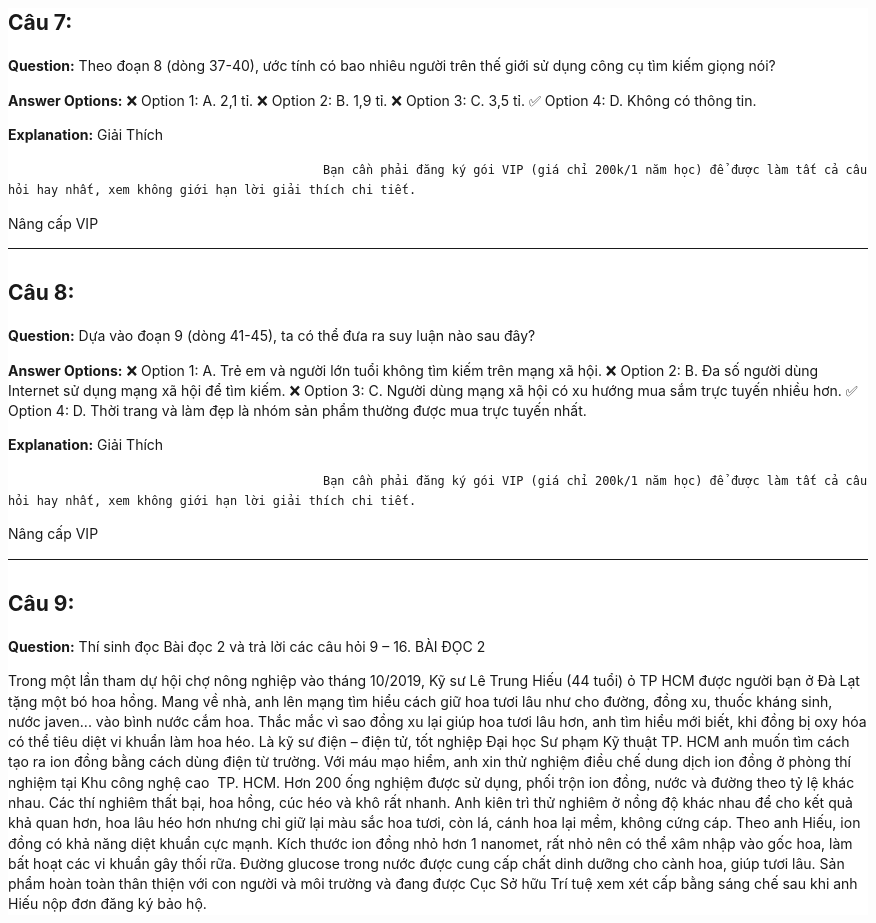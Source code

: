 
## Câu 7:

**Question:** Theo đoạn 8 (dòng 37-40), ước tính có bao nhiêu người trên thế giới sử dụng công cụ tìm kiếm giọng nói?

**Answer Options:**
❌ Option 1: A. 2,1 tỉ.
❌ Option 2: B. 1,9 tỉ.
❌ Option 3: C. 3,5 tỉ.
✅ Option 4: D. Không có thông tin.

**Explanation:** Giải Thích




                                                Bạn cần phải đăng ký gói VIP (giá chỉ 200k/1 năm học) để được làm tất cả câu hỏi hay nhất, xem không giới hạn lời giải thích chi tiết.
                                            

Nâng cấp VIP

---

## Câu 8:

**Question:** Dựa vào đoạn 9 (dòng 41-45), ta có thể đưa ra suy luận nào sau đây?

**Answer Options:**
❌ Option 1: A. Trẻ em và người lớn tuổi không tìm kiếm trên mạng xã hội.
❌ Option 2: B. Đa số người dùng Internet sử dụng mạng xã hội để tìm kiếm.
❌ Option 3: C. Người dùng mạng xã hội có xu hướng mua sắm trực tuyến nhiều hơn.
✅ Option 4: D. Thời trang và làm đẹp là nhóm sản phẩm thường được mua trực tuyến nhất.

**Explanation:** Giải Thích




                                                Bạn cần phải đăng ký gói VIP (giá chỉ 200k/1 năm học) để được làm tất cả câu hỏi hay nhất, xem không giới hạn lời giải thích chi tiết.
                                            

Nâng cấp VIP

---

## Câu 9:

**Question:** Thí sinh đọc Bài đọc 2 và trả lời các câu hỏi 9 – 16.
BÀI ĐỌC 2

Trong một lần tham dự hội chợ nông nghiệp vào tháng 10/2019, Kỹ sư Lê Trung Hiếu (44 tuổi) ỏ TP HCM được người bạn ở Đà Lạt tặng một bó hoa hồng. Mang về nhà, anh lên mạng tìm hiểu cách giữ hoa tươi lâu như cho đường, đồng xu, thuốc kháng sinh, nước javen... vào bình nước cắm hoa. Thắc mắc vì sao đồng xu lại giúp hoa tươi lâu hơn, anh tìm hiểu mới biết, khi đồng bị oxy hóa có thể tiêu diệt vi khuẩn làm hoa héo.
Là kỹ sư điện – điện tử, tốt nghiệp Đại học Sư phạm Kỹ thuật TP. HCM anh muốn tìm cách tạo ra ion đồng bằng cách dùng điện từ trường. Với máu mạo hiểm, anh xin thử nghiệm điều chế dung dịch ion đồng ở phòng thí nghiệm tại Khu công nghệ cao  TP. HCM.
Hơn 200 ống nghiệm được sử dụng, phối trộn ion đồng, nước và đường theo tỷ lệ khác nhau. Các thí nghiêm thất bại, hoa hồng, cúc héo và khô rất nhanh. Anh kiên trì thử nghiêm ở nồng độ khác nhau để cho kết quả khả quan hơn, hoa lâu héo hơn nhưng chỉ giữ lại màu sắc hoa tươi, còn lá, cánh hoa lại mềm, không cứng cáp.
Theo anh Hiếu, ion đồng có khả năng diệt khuẩn cực mạnh. Kích thước ion đồng nhỏ hơn 1 nanomet, rất nhỏ nên có thể xâm nhập vào gốc hoa, làm bất hoạt các vi khuẩn gây thối rữa. Đường glucose trong nước được cung cấp chất dinh dưỡng cho cành hoa, giúp tươi lâu. Sản phẩm hoàn toàn thân thiện với con người và môi trường và đang được Cục Sở hữu Trí tuệ xem xét cấp bằng sáng chế sau khi anh Hiếu nộp đơn đăng ký bảo hộ. 